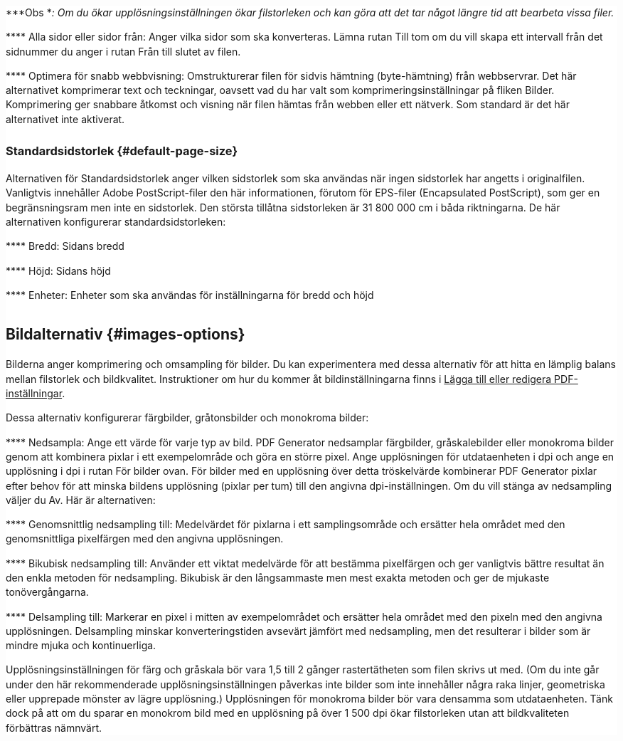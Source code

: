 ***Obs **: Om du ökar upplösningsinställningen ökar filstorleken och kan göra att det tar något längre tid att bearbeta vissa filer.*

**** Alla sidor eller sidor från: Anger vilka sidor som ska konverteras. Lämna rutan Till tom om du vill skapa ett intervall från det sidnummer du anger i rutan Från till slutet av filen.

**** Optimera för snabb webbvisning: Omstrukturerar filen för sidvis hämtning (byte-hämtning) från webbservrar. Det här alternativet komprimerar text och teckningar, oavsett vad du har valt som komprimeringsinställningar på fliken Bilder. Komprimering ger snabbare åtkomst och visning när filen hämtas från webben eller ett nätverk. Som standard är det här alternativet inte aktiverat.

### Standardsidstorlek {#default-page-size}

Alternativen för Standardsidstorlek anger vilken sidstorlek som ska användas när ingen sidstorlek har angetts i originalfilen. Vanligtvis innehåller Adobe PostScript-filer den här informationen, förutom för EPS-filer (Encapsulated PostScript), som ger en begränsningsram men inte en sidstorlek. Den största tillåtna sidstorleken är 31 800 000 cm i båda riktningarna. De här alternativen konfigurerar standardsidstorleken:

**** Bredd: Sidans bredd

**** Höjd: Sidans höjd

**** Enheter: Enheter som ska användas för inställningarna för bredd och höjd

## Bildalternativ {#images-options}

Bilderna anger komprimering och omsampling för bilder. Du kan experimentera med dessa alternativ för att hitta en lämplig balans mellan filstorlek och bildkvalitet. Instruktioner om hur du kommer åt bildinställningarna finns i [Lägga till eller redigera PDF-inställningar](configuring-pdf-settings.md#add-or-edit-pdf-settings).

Dessa alternativ konfigurerar färgbilder, gråtonsbilder och monokroma bilder:

**** Nedsampla: Ange ett värde för varje typ av bild. PDF Generator nedsamplar färgbilder, gråskalebilder eller monokroma bilder genom att kombinera pixlar i ett exempelområde och göra en större pixel. Ange upplösningen för utdataenheten i dpi och ange en upplösning i dpi i rutan För bilder ovan. För bilder med en upplösning över detta tröskelvärde kombinerar PDF Generator pixlar efter behov för att minska bildens upplösning (pixlar per tum) till den angivna dpi-inställningen. Om du vill stänga av nedsampling väljer du Av. Här är alternativen:

**** Genomsnittlig nedsampling till: Medelvärdet för pixlarna i ett samplingsområde och ersätter hela området med den genomsnittliga pixelfärgen med den angivna upplösningen.

**** Bikubisk nedsampling till: Använder ett viktat medelvärde för att bestämma pixelfärgen och ger vanligtvis bättre resultat än den enkla metoden för nedsampling. Bikubisk är den långsammaste men mest exakta metoden och ger de mjukaste tonövergångarna.

**** Delsampling till: Markerar en pixel i mitten av exempelområdet och ersätter hela området med den pixeln med den angivna upplösningen. Delsampling minskar konverteringstiden avsevärt jämfört med nedsampling, men det resulterar i bilder som är mindre mjuka och kontinuerliga.

Upplösningsinställningen för färg och gråskala bör vara 1,5 till 2 gånger rastertätheten som filen skrivs ut med. (Om du inte går under den här rekommenderade upplösningsinställningen påverkas inte bilder som inte innehåller några raka linjer, geometriska eller upprepade mönster av lägre upplösning.) Upplösningen för monokroma bilder bör vara densamma som utdataenheten. Tänk dock på att om du sparar en monokrom bild med en upplösning på över 1 500 dpi ökar filstorleken utan att bildkvaliteten förbättras nämnvärt.
